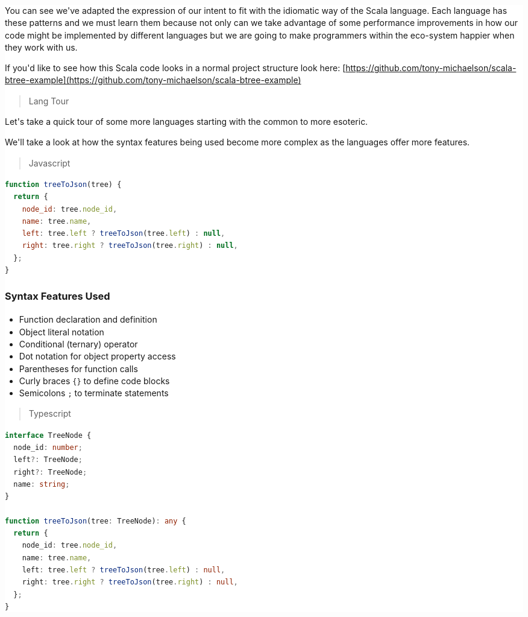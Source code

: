 You can see we've adapted the expression of our intent to fit with the idiomatic way of the Scala language. Each language has these patterns and we must learn them because not only can we take advantage of some performance improvements in how our code might be implemented by different languages but we are going to make programmers within the eco-system happier when they work with us.

If you'd like to see how this Scala code looks in a normal project structure look here: [https://github.com/tony-michaelson/scala-btree-example](https://github.com/tony-michaelson/scala-btree-example)

> Lang Tour

Let's take a quick tour of some more languages starting with the common to more esoteric.

We'll take a look at how the syntax features being used become more complex as the languages offer more features.

> Javascript

```javascript
function treeToJson(tree) {
  return {
    node_id: tree.node_id,
    name: tree.name,
    left: tree.left ? treeToJson(tree.left) : null,
    right: tree.right ? treeToJson(tree.right) : null,
  };
}
```

### Syntax Features Used

- Function declaration and definition
- Object literal notation
- Conditional (ternary) operator
- Dot notation for object property access
- Parentheses for function calls
- Curly braces `{}` to define code blocks
- Semicolons `;` to terminate statements

> Typescript

```typescript
interface TreeNode {
  node_id: number;
  left?: TreeNode;
  right?: TreeNode;
  name: string;
}

function treeToJson(tree: TreeNode): any {
  return {
    node_id: tree.node_id,
    name: tree.name,
    left: tree.left ? treeToJson(tree.left) : null,
    right: tree.right ? treeToJson(tree.right) : null,
  };
}
```
